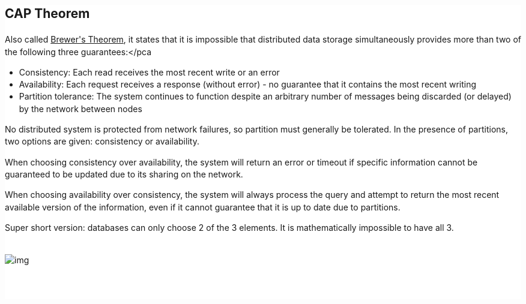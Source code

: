 ## **CAP Theorem**

Also called <a href="http://www.cs.berkeley.edu/~brewer/cs262b-2004/PODC-keynote.pdf">Brewer's Theorem</a>, it states that it is impossible that distributed data storage simultaneously provides more than two of the following three guarantees:</pca

- Consistency: Each read receives the most recent write or an error
- Availability: Each request receives a response (without error) - no guarantee that it contains the most recent writing
- Partition tolerance: The system continues to function despite an arbitrary number of messages being discarded (or delayed) by the network between nodes

No distributed system is protected from network failures, so partition must generally be tolerated. In the presence of partitions, two options are given: consistency or availability.

When choosing consistency over availability, the system will return an error or timeout if specific information cannot be guaranteed to be updated due to its sharing on the network.

When choosing availability over consistency, the system will always process the query and attempt to return the most recent available version of the information, even if it cannot guarantee that it is up to date due to partitions.

Super short version: databases can only choose 2 of the 3 elements. It is mathematically impossible to have all 3.

<br>

<img width="100%" alt="img"  src="https://alexgalhardo.vercel.app/images/cap-theorem.png">

<br><br>
